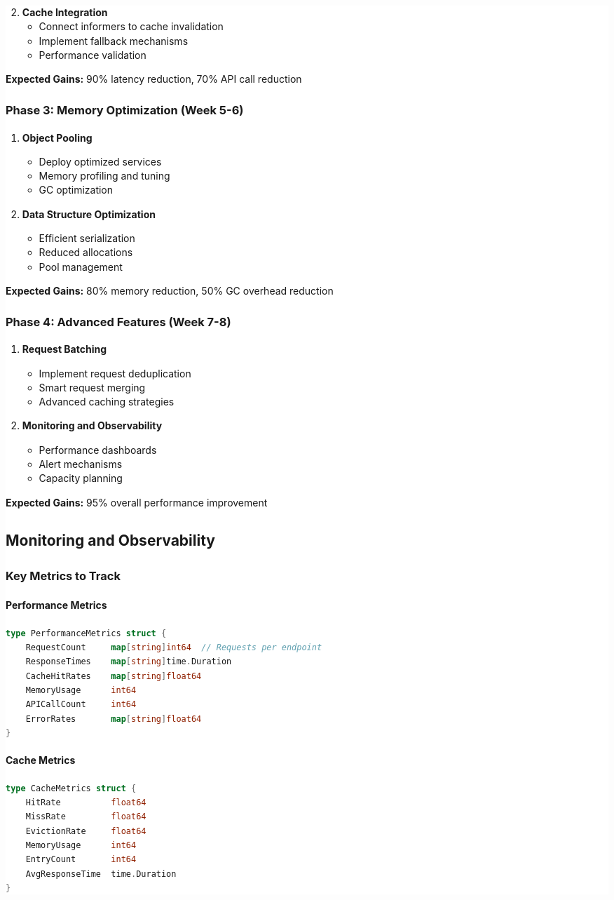 2. **Cache Integration**
   - Connect informers to cache invalidation
   - Implement fallback mechanisms
   - Performance validation

**Expected Gains:** 90% latency reduction, 70% API call reduction

### Phase 3: Memory Optimization (Week 5-6)
1. **Object Pooling**
   - Deploy optimized services
   - Memory profiling and tuning
   - GC optimization

2. **Data Structure Optimization**
   - Efficient serialization
   - Reduced allocations
   - Pool management

**Expected Gains:** 80% memory reduction, 50% GC overhead reduction

### Phase 4: Advanced Features (Week 7-8)
1. **Request Batching**
   - Implement request deduplication
   - Smart request merging
   - Advanced caching strategies

2. **Monitoring and Observability**
   - Performance dashboards
   - Alert mechanisms
   - Capacity planning

**Expected Gains:** 95% overall performance improvement

## Monitoring and Observability

### Key Metrics to Track

#### Performance Metrics
```go
type PerformanceMetrics struct {
    RequestCount     map[string]int64  // Requests per endpoint
    ResponseTimes    map[string]time.Duration
    CacheHitRates    map[string]float64
    MemoryUsage      int64
    APICallCount     int64
    ErrorRates       map[string]float64
}
```

#### Cache Metrics
```go
type CacheMetrics struct {
    HitRate          float64
    MissRate         float64
    EvictionRate     float64
    MemoryUsage      int64
    EntryCount       int64
    AvgResponseTime  time.Duration
}
```
